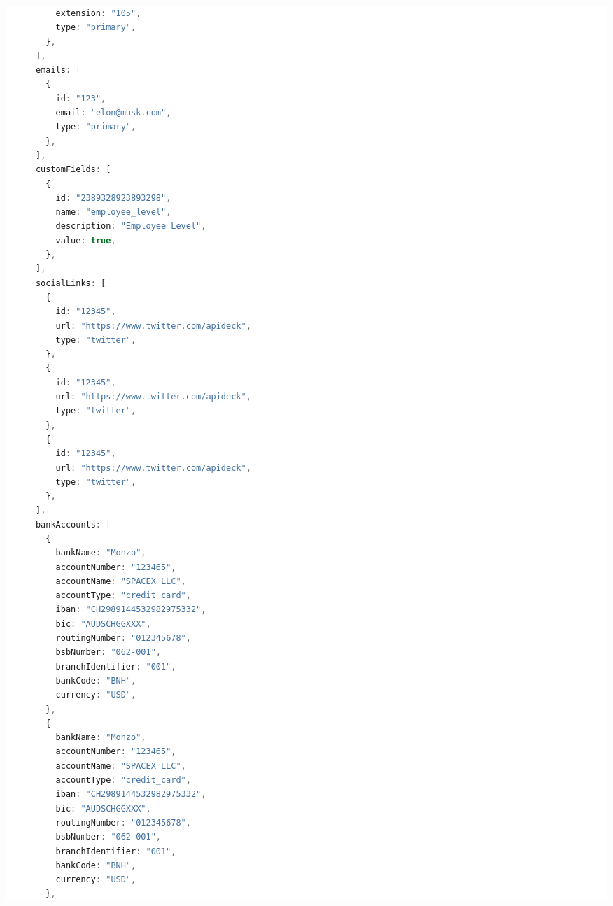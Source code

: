 ```typescript
          extension: "105",
          type: "primary",
        },
      ],
      emails: [
        {
          id: "123",
          email: "elon@musk.com",
          type: "primary",
        },
      ],
      customFields: [
        {
          id: "2389328923893298",
          name: "employee_level",
          description: "Employee Level",
          value: true,
        },
      ],
      socialLinks: [
        {
          id: "12345",
          url: "https://www.twitter.com/apideck",
          type: "twitter",
        },
        {
          id: "12345",
          url: "https://www.twitter.com/apideck",
          type: "twitter",
        },
        {
          id: "12345",
          url: "https://www.twitter.com/apideck",
          type: "twitter",
        },
      ],
      bankAccounts: [
        {
          bankName: "Monzo",
          accountNumber: "123465",
          accountName: "SPACEX LLC",
          accountType: "credit_card",
          iban: "CH2989144532982975332",
          bic: "AUDSCHGGXXX",
          routingNumber: "012345678",
          bsbNumber: "062-001",
          branchIdentifier: "001",
          bankCode: "BNH",
          currency: "USD",
        },
        {
          bankName: "Monzo",
          accountNumber: "123465",
          accountName: "SPACEX LLC",
          accountType: "credit_card",
          iban: "CH2989144532982975332",
          bic: "AUDSCHGGXXX",
          routingNumber: "012345678",
          bsbNumber: "062-001",
          branchIdentifier: "001",
          bankCode: "BNH",
          currency: "USD",
        },
```